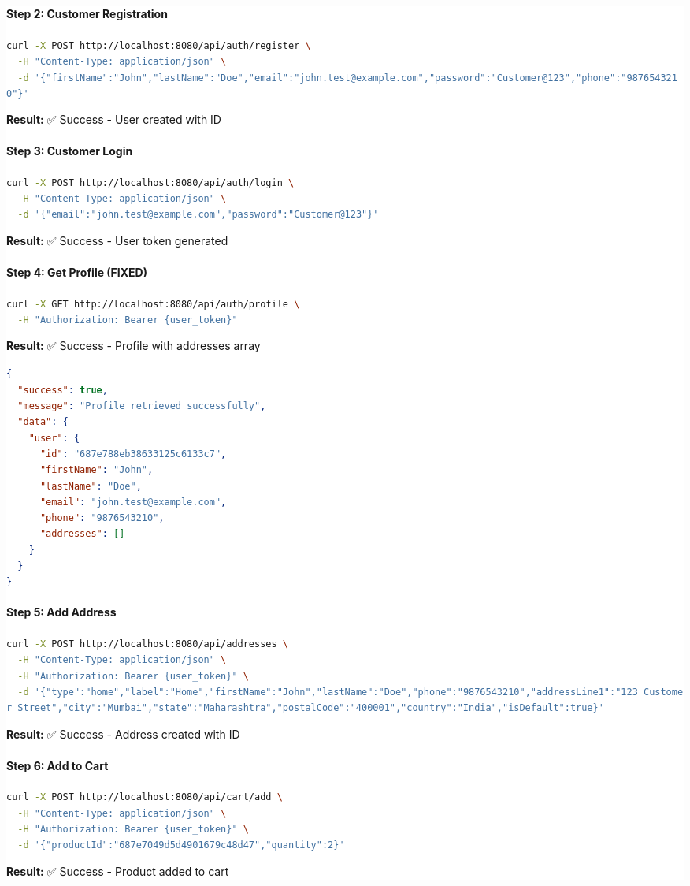 #### **Step 2: Customer Registration**
```bash
curl -X POST http://localhost:8080/api/auth/register \
  -H "Content-Type: application/json" \
  -d '{"firstName":"John","lastName":"Doe","email":"john.test@example.com","password":"Customer@123","phone":"9876543210"}'
```
**Result:** ✅ Success - User created with ID

#### **Step 3: Customer Login**
```bash
curl -X POST http://localhost:8080/api/auth/login \
  -H "Content-Type: application/json" \
  -d '{"email":"john.test@example.com","password":"Customer@123"}'
```
**Result:** ✅ Success - User token generated

#### **Step 4: Get Profile (FIXED)**
```bash
curl -X GET http://localhost:8080/api/auth/profile \
  -H "Authorization: Bearer {user_token}"
```
**Result:** ✅ Success - Profile with addresses array
```json
{
  "success": true,
  "message": "Profile retrieved successfully",
  "data": {
    "user": {
      "id": "687e788eb38633125c6133c7",
      "firstName": "John",
      "lastName": "Doe",
      "email": "john.test@example.com",
      "phone": "9876543210",
      "addresses": []
    }
  }
}
```

#### **Step 5: Add Address**
```bash
curl -X POST http://localhost:8080/api/addresses \
  -H "Content-Type: application/json" \
  -H "Authorization: Bearer {user_token}" \
  -d '{"type":"home","label":"Home","firstName":"John","lastName":"Doe","phone":"9876543210","addressLine1":"123 Customer Street","city":"Mumbai","state":"Maharashtra","postalCode":"400001","country":"India","isDefault":true}'
```
**Result:** ✅ Success - Address created with ID

#### **Step 6: Add to Cart**
```bash
curl -X POST http://localhost:8080/api/cart/add \
  -H "Content-Type: application/json" \
  -H "Authorization: Bearer {user_token}" \
  -d '{"productId":"687e7049d5d4901679c48d47","quantity":2}'
```
**Result:** ✅ Success - Product added to cart

